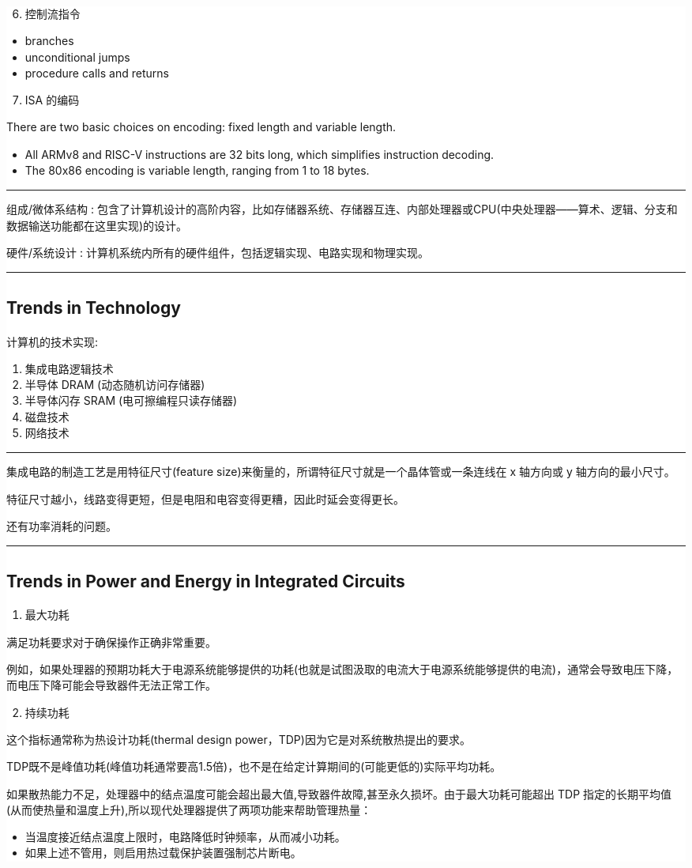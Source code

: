 6. 控制流指令

- branches
- unconditional jumps
- procedure calls and returns

7. ISA 的编码

There are two basic choices on encoding: fixed length and variable length.

- All ARMv8 and RISC-V instructions are 32 bits long, which simplifies instruction decoding.
- The 80x86 encoding is variable length, ranging from 1 to 18 bytes.

---

组成/微体系结构 : 包含了计算机设计的高阶内容，比如存储器系统、存储器互连、内部处理器或CPU(中央处理器——算术、逻辑、分支和数据输送功能都在这里实现)的设计。

硬件/系统设计 : 计算机系统内所有的硬件组件，包括逻辑实现、电路实现和物理实现。

---

## Trends in Technology

计算机的技术实现:

1. 集成电路逻辑技术
2. 半导体 DRAM (动态随机访问存储器)
3. 半导体闪存 SRAM (电可擦编程只读存储器)
4. 磁盘技术
5. 网络技术

---

集成电路的制造工艺是用特征尺寸(feature size)来衡量的，所谓特征尺寸就是一个晶体管或一条连线在 x 轴方向或 y 轴方向的最小尺寸。

特征尺寸越小，线路变得更短，但是电阻和电容变得更糟，因此时延会变得更长。

还有功率消耗的问题。

---

## Trends in Power and Energy in Integrated Circuits

1. 最大功耗

满足功耗要求对于确保操作正确非常重要。

例如，如果处理器的预期功耗大于电源系统能够提供的功耗(也就是试图汲取的电流大于电源系统能够提供的电流)，通常会导致电压下降，而电压下降可能会导致器件无法正常工作。

2. 持续功耗

这个指标通常称为热设计功耗(thermal design power，TDP)因为它是对系统散热提出的要求。

TDP既不是峰值功耗(峰值功耗通常要高1.5倍)，也不是在给定计算期间的(可能更低的)实际平均功耗。

如果散热能力不足，处理器中的结点温度可能会超出最大值,导致器件故障,甚至永久损坏。由于最大功耗可能超出 TDP 指定的长期平均值(从而使热量和温度上升),所以现代处理器提供了两项功能来帮助管理热量：

- 当温度接近结点温度上限时，电路降低时钟频率，从而减小功耗。
- 如果上述不管用，则启用热过载保护装置强制芯片断电。
